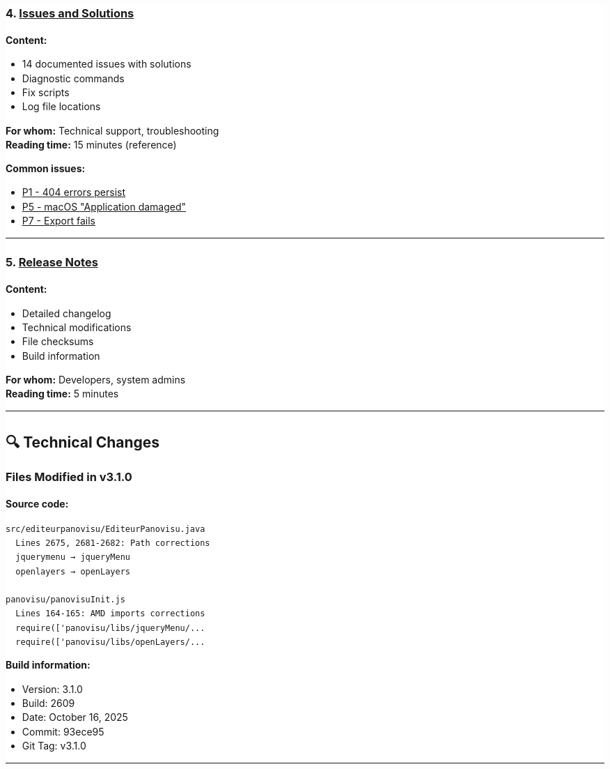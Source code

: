 
### 4. [Issues and Solutions](PROBLEMES_SOLUTIONS_V3.1.0_EN.md)
**Content:**
- 14 documented issues with solutions
- Diagnostic commands
- Fix scripts
- Log file locations

**For whom:** Technical support, troubleshooting  
**Reading time:** 15 minutes (reference)

**Common issues:**
- [P1 - 404 errors persist](PROBLEMES_SOLUTIONS_V3.1.0_EN.md#p1-404-errors-persist-after-re-export)
- [P5 - macOS "Application damaged"](PROBLEMES_SOLUTIONS_V3.1.0_EN.md#p5-macos---application-is-damaged)
- [P7 - Export fails](PROBLEMES_SOLUTIONS_V3.1.0_EN.md#p7-export-fails-with-write-error)

---

### 5. [Release Notes](../RELEASE_NOTES_3.1.0.md)
**Content:**
- Detailed changelog
- Technical modifications
- File checksums
- Build information

**For whom:** Developers, system admins  
**Reading time:** 5 minutes

---

## 🔍 Technical Changes

### Files Modified in v3.1.0

**Source code:**
```
src/editeurpanovisu/EditeurPanovisu.java
  Lines 2675, 2681-2682: Path corrections
  jquerymenu → jqueryMenu
  openlayers → openLayers

panovisu/panovisuInit.js
  Lines 164-165: AMD imports corrections
  require(['panovisu/libs/jqueryMenu/...
  require(['panovisu/libs/openLayers/...
```

**Build information:**
- Version: 3.1.0
- Build: 2609
- Date: October 16, 2025
- Commit: 93ece95
- Git Tag: v3.1.0

---